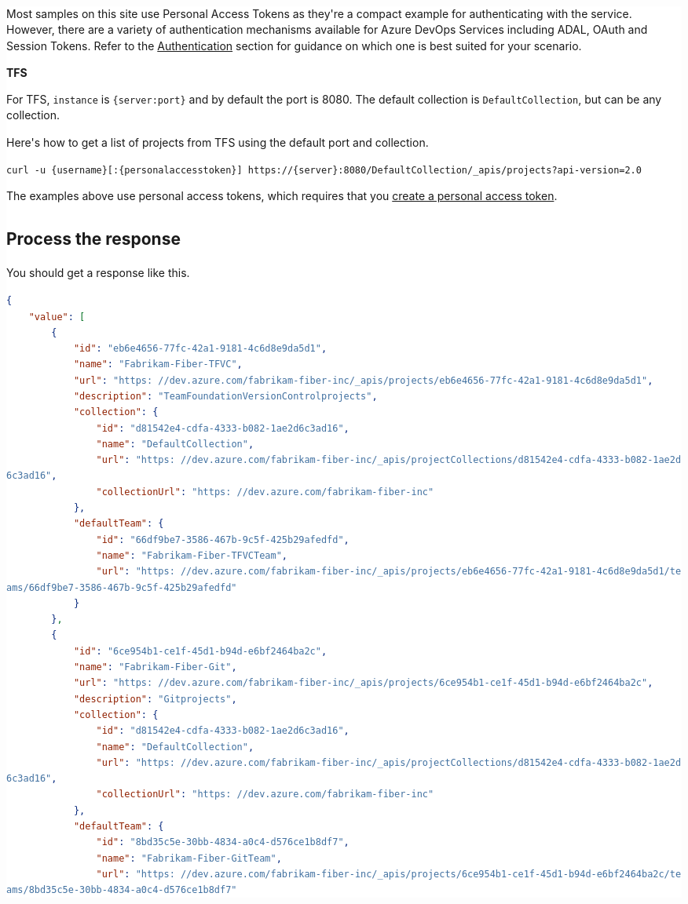 
Most samples on this site use Personal Access Tokens as they're a compact example for authenticating with the service.  However, there are a variety of authentication mechanisms available for Azure DevOps Services including ADAL, OAuth and Session Tokens.  Refer to the [Authentication](./get-started/authentication/authentication-guidance.md) section for guidance on which one is best suited for your scenario.

**TFS**

For TFS, `instance` is `{server:port}` and by default the port is 8080.
The default collection is `DefaultCollection`, but can be any collection.

Here's how to get a list of projects from TFS using the default port and collection.

```dos
curl -u {username}[:{personalaccesstoken}] https://{server}:8080/DefaultCollection/_apis/projects?api-version=2.0
```

The examples above use personal access tokens, which requires that you [create a personal access token](./get-started/authentication/PATs.md).

## Process the response

You should get a response like this.

```json
{
    "value": [
        {
            "id": "eb6e4656-77fc-42a1-9181-4c6d8e9da5d1",
            "name": "Fabrikam-Fiber-TFVC",
            "url": "https: //dev.azure.com/fabrikam-fiber-inc/_apis/projects/eb6e4656-77fc-42a1-9181-4c6d8e9da5d1",
            "description": "TeamFoundationVersionControlprojects",
            "collection": {
                "id": "d81542e4-cdfa-4333-b082-1ae2d6c3ad16",
                "name": "DefaultCollection",
                "url": "https: //dev.azure.com/fabrikam-fiber-inc/_apis/projectCollections/d81542e4-cdfa-4333-b082-1ae2d6c3ad16",
                "collectionUrl": "https: //dev.azure.com/fabrikam-fiber-inc"
            },
            "defaultTeam": {
                "id": "66df9be7-3586-467b-9c5f-425b29afedfd",
                "name": "Fabrikam-Fiber-TFVCTeam",
                "url": "https: //dev.azure.com/fabrikam-fiber-inc/_apis/projects/eb6e4656-77fc-42a1-9181-4c6d8e9da5d1/teams/66df9be7-3586-467b-9c5f-425b29afedfd"
            }
        },
        {
            "id": "6ce954b1-ce1f-45d1-b94d-e6bf2464ba2c",
            "name": "Fabrikam-Fiber-Git",
            "url": "https: //dev.azure.com/fabrikam-fiber-inc/_apis/projects/6ce954b1-ce1f-45d1-b94d-e6bf2464ba2c",
            "description": "Gitprojects",
            "collection": {
                "id": "d81542e4-cdfa-4333-b082-1ae2d6c3ad16",
                "name": "DefaultCollection",
                "url": "https: //dev.azure.com/fabrikam-fiber-inc/_apis/projectCollections/d81542e4-cdfa-4333-b082-1ae2d6c3ad16",
                "collectionUrl": "https: //dev.azure.com/fabrikam-fiber-inc"
            },
            "defaultTeam": {
                "id": "8bd35c5e-30bb-4834-a0c4-d576ce1b8df7",
                "name": "Fabrikam-Fiber-GitTeam",
                "url": "https: //dev.azure.com/fabrikam-fiber-inc/_apis/projects/6ce954b1-ce1f-45d1-b94d-e6bf2464ba2c/teams/8bd35c5e-30bb-4834-a0c4-d576ce1b8df7"
```